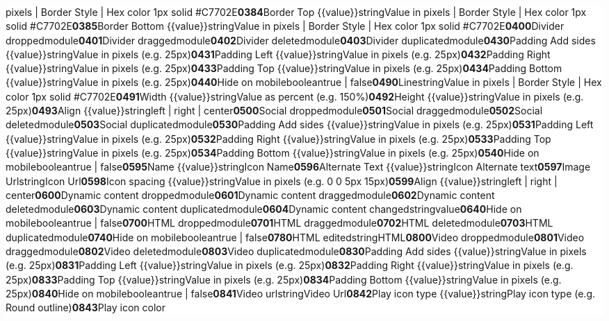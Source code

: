 pixels | Border Style | Hex color 1px solid #C7702E</td></tr><tr><td><strong>0384</strong></td><td>Border Top {{value}}</td><td>string</td><td>Value in pixels | Border Style | Hex color 1px solid #C7702E</td></tr><tr><td><strong>0385</strong></td><td>Border Bottom {{value}}</td><td>string</td><td>Value in pixels | Border Style | Hex color 1px solid #C7702E</td></tr><tr><td><strong>0400</strong></td><td>Divider dropped</td><td>module</td><td></td></tr><tr><td><strong>0401</strong></td><td>Divider dragged</td><td>module</td><td></td></tr><tr><td><strong>0402</strong></td><td>Divider deleted</td><td>module</td><td></td></tr><tr><td><strong>0403</strong></td><td>Divider duplicated</td><td>module</td><td></td></tr><tr><td><strong>0430</strong></td><td>Padding Add sides {{value}}</td><td>string</td><td>Value in pixels (e.g. 25px)</td></tr><tr><td><strong>0431</strong></td><td>Padding Left {{value}}</td><td>string</td><td>Value in pixels (e.g. 25px)</td></tr><tr><td><strong>0432</strong></td><td>Padding Right {{value}}</td><td>string</td><td>Value in pixels (e.g. 25px)</td></tr><tr><td><strong>0433</strong></td><td>Padding Top {{value}}</td><td>string</td><td>Value in pixels (e.g. 25px)</td></tr><tr><td><strong>0434</strong></td><td>Padding Bottom {{value}}</td><td>string</td><td>Value in pixels (e.g. 25px)</td></tr><tr><td><strong>0440</strong></td><td>Hide on mobile</td><td>boolean</td><td>true | false</td></tr><tr><td><strong>0490</strong></td><td>Line</td><td>string</td><td>Value in pixels | Border Style | Hex color 1px solid #C7702E</td></tr><tr><td><strong>0491</strong></td><td>Width {{value}}</td><td>string</td><td>Value as percent (e.g. 150%)</td></tr><tr><td><strong>0492</strong></td><td>Height {{value}}</td><td>string</td><td>Value in pixels (e.g. 25px)</td></tr><tr><td><strong>0493</strong></td><td>Align {{value}}</td><td>string</td><td>left | right | center</td></tr><tr><td><strong>0500</strong></td><td>Social dropped</td><td>module</td><td></td></tr><tr><td><strong>0501</strong></td><td>Social dragged</td><td>module</td><td></td></tr><tr><td><strong>0502</strong></td><td>Social deleted</td><td>module</td><td></td></tr><tr><td><strong>0503</strong></td><td>Social duplicated</td><td>module</td><td></td></tr><tr><td><strong>0530</strong></td><td>Padding Add sides {{value}}</td><td>string</td><td>Value in pixels (e.g. 25px)</td></tr><tr><td><strong>0531</strong></td><td>Padding Left {{value}}</td><td>string</td><td>Value in pixels (e.g. 25px)</td></tr><tr><td><strong>0532</strong></td><td>Padding Right {{value}}</td><td>string</td><td>Value in pixels (e.g. 25px)</td></tr><tr><td><strong>0533</strong></td><td>Padding Top {{value}}</td><td>string</td><td>Value in pixels (e.g. 25px)</td></tr><tr><td><strong>0534</strong></td><td>Padding Bottom {{value}}</td><td>string</td><td>Value in pixels (e.g. 25px)</td></tr><tr><td><strong>0540</strong></td><td>Hide on mobile</td><td>boolean</td><td>true | false</td></tr><tr><td><strong>0595</strong></td><td>Name {{value}}</td><td>string</td><td>Icon Name</td></tr><tr><td><strong>0596</strong></td><td>Alternate Text {{value}}</td><td>string</td><td>Icon Alternate text</td></tr><tr><td><strong>0597</strong></td><td>Image Url</td><td>string</td><td>Icon Url</td></tr><tr><td><strong>0598</strong></td><td>Icon spacing {{value}}</td><td>string</td><td>Value in pixels (e.g. 0 0 5px 15px)</td></tr><tr><td><strong>0599</strong></td><td>Align {{value}}</td><td>string</td><td>left | right | center</td></tr><tr><td><strong>0600</strong></td><td>Dynamic content dropped</td><td>module</td><td></td></tr><tr><td><strong>0601</strong></td><td>Dynamic content dragged</td><td>module</td><td></td></tr><tr><td><strong>0602</strong></td><td>Dynamic content deleted</td><td>module</td><td></td></tr><tr><td><strong>0603</strong></td><td>Dynamic content duplicated</td><td>module</td><td></td></tr><tr><td><strong>0604</strong></td><td>Dynamic content changed</td><td>string</td><td>value</td></tr><tr><td><strong>0640</strong></td><td>Hide on mobile</td><td>boolean</td><td>true | false</td></tr><tr><td><strong>0700</strong></td><td>HTML dropped</td><td>module</td><td></td></tr><tr><td><strong>0701</strong></td><td>HTML dragged</td><td>module</td><td></td></tr><tr><td><strong>0702</strong></td><td>HTML deleted</td><td>module</td><td></td></tr><tr><td><strong>0703</strong></td><td>HTML duplicated</td><td>module</td><td></td></tr><tr><td><strong>0740</strong></td><td>Hide on mobile</td><td>boolean</td><td>true | false</td></tr><tr><td><strong>0780</strong></td><td>HTML edited</td><td>string</td><td>HTML</td></tr><tr><td><strong>0800</strong></td><td>Video dropped</td><td>module</td><td></td></tr><tr><td><strong>0801</strong></td><td>Video dragged</td><td>module</td><td></td></tr><tr><td><strong>0802</strong></td><td>Video deleted</td><td>module</td><td></td></tr><tr><td><strong>0803</strong></td><td>Video duplicated</td><td>module</td><td></td></tr><tr><td><strong>0830</strong></td><td>Padding Add sides {{value}}</td><td>string</td><td>Value in pixels (e.g. 25px)</td></tr><tr><td><strong>0831</strong></td><td>Padding Left {{value}}</td><td>string</td><td>Value in pixels (e.g. 25px)</td></tr><tr><td><strong>0832</strong></td><td>Padding Right {{value}}</td><td>string</td><td>Value in pixels (e.g. 25px)</td></tr><tr><td><strong>0833</strong></td><td>Padding Top {{value}}</td><td>string</td><td>Value in pixels (e.g. 25px)</td></tr><tr><td><strong>0834</strong></td><td>Padding Bottom {{value}}</td><td>string</td><td>Value in pixels (e.g. 25px)</td></tr><tr><td><strong>0840</strong></td><td>Hide on mobile</td><td>boolean</td><td>true | false</td></tr><tr><td><strong>0841</strong></td><td>Video url</td><td>string</td><td>Video Url</td></tr><tr><td><strong>0842</strong></td><td>Play icon type {{value}}</td><td>string</td><td>Play icon type (e.g. Round outline)</td></tr><tr><td><strong>0843</strong></td><td>Play icon color